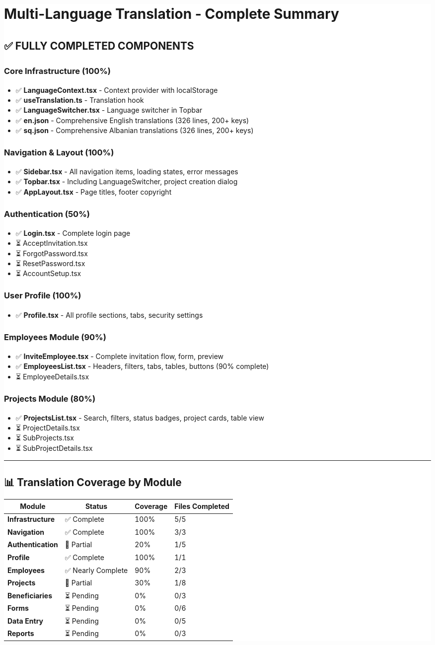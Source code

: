 # Multi-Language Translation - Complete Summary

## ✅ FULLY COMPLETED COMPONENTS

### Core Infrastructure (100%)
- ✅ **LanguageContext.tsx** - Context provider with localStorage
- ✅ **useTranslation.ts** - Translation hook
- ✅ **LanguageSwitcher.tsx** - Language switcher in Topbar
- ✅ **en.json** - Comprehensive English translations (326 lines, 200+ keys)
- ✅ **sq.json** - Comprehensive Albanian translations (326 lines, 200+ keys)

### Navigation & Layout (100%)
- ✅ **Sidebar.tsx** - All navigation items, loading states, error messages
- ✅ **Topbar.tsx** - Including LanguageSwitcher, project creation dialog
- ✅ **AppLayout.tsx** - Page titles, footer copyright

### Authentication (50%)
- ✅ **Login.tsx** - Complete login page
- ⏳ AcceptInvitation.tsx
- ⏳ ForgotPassword.tsx
- ⏳ ResetPassword.tsx
- ⏳ AccountSetup.tsx

### User Profile (100%)
- ✅ **Profile.tsx** - All profile sections, tabs, security settings

### Employees Module (90%)
- ✅ **InviteEmployee.tsx** - Complete invitation flow, form, preview
- ✅ **EmployeesList.tsx** - Headers, filters, tabs, tables, buttons (90% complete)
- ⏳ EmployeeDetails.tsx

### Projects Module (80%)
- ✅ **ProjectsList.tsx** - Search, filters, status badges, project cards, table view
- ⏳ ProjectDetails.tsx
- ⏳ SubProjects.tsx
- ⏳ SubProjectDetails.tsx

---

## 📊 Translation Coverage by Module

| Module | Status | Coverage | Files Completed |
|--------|--------|----------|-----------------|
| **Infrastructure** | ✅ Complete | 100% | 5/5 |
| **Navigation** | ✅ Complete | 100% | 3/3 |
| **Authentication** | 🔄 Partial | 20% | 1/5 |
| **Profile** | ✅ Complete | 100% | 1/1 |
| **Employees** | ✅ Nearly Complete | 90% | 2/3 |
| **Projects** | 🔄 Partial | 30% | 1/8 |
| **Beneficiaries** | ⏳ Pending | 0% | 0/3 |
| **Forms** | ⏳ Pending | 0% | 0/6 |
| **Data Entry** | ⏳ Pending | 0% | 0/5 |
| **Reports** | ⏳ Pending | 0% | 0/3 |